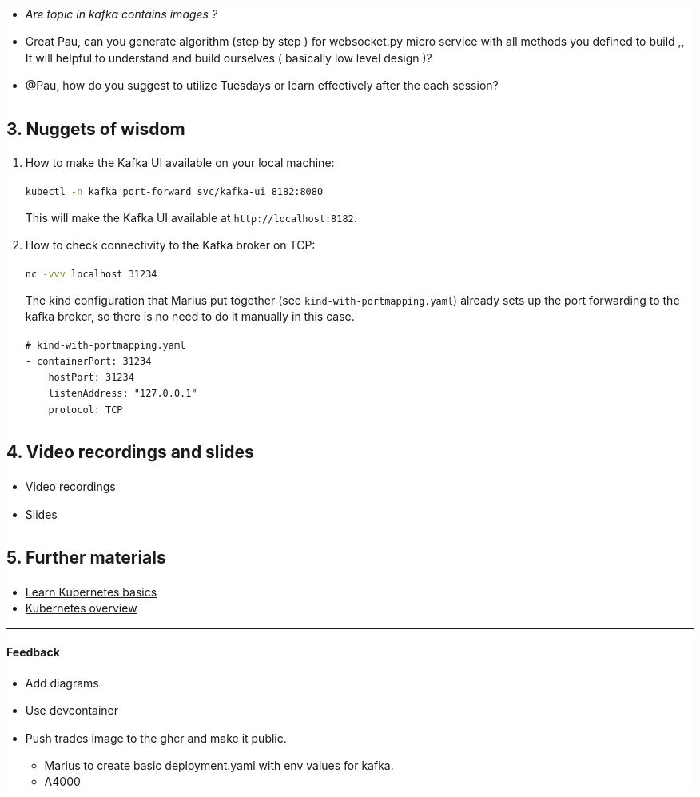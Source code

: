 - *Are topic in kafka contains images ?*

- Great Pau, can you generate algorithm (step by step ) for websocket.py micro service with all methods you defined to build ,, It will helpful to understand and build ourselves ( basically low level design )?

- @Pau, how do you suggest to utilize Tuesdays or learn effectively after the each session?


## 3. Nuggets of wisdom

1. How to make the Kafka UI available on your local machine:
    ```sh
    kubectl -n kafka port-forward svc/kafka-ui 8182:8080
    ```

    This will make the Kafka UI available at `http://localhost:8182`.


2. How to check connectivity to the Kafka broker on TCP:
    
    ```sh
    nc -vvv localhost 31234
    ```

    The kind configuration that Marius put together (see `kind-with-portmapping.yaml`) already sets up the port forwarding to the kafka broker, so there is no need to do it manually in this case.
    ```
    # kind-with-portmapping.yaml
    - containerPort: 31234
        hostPort: 31234
        listenAddress: "127.0.0.1"
        protocol: TCP
    ```

## 4. Video recordings and slides

- [Video recordings](https://www.realworldml.net/products/building-a-real-time-ml-system-together-cohort-4/categories/2157410971)

- [Slides](https://www.realworldml.net/products/building-a-real-time-ml-system-together-cohort-4/categories/2157410971/posts/2186660860)


## 5. Further materials

- [Learn Kubernetes basics](https://kubernetes.io/docs/tutorials/kubernetes-basics/)
- [Kubernetes overview](https://kubernetes.io/docs/concepts/overview/)

-----
#### Feedback

- Add diagrams 
- Use devcontainer

- Push trades image to the ghcr and make it public.
    - Marius to create basic deployment.yaml with env values for kafka.
    - A4000